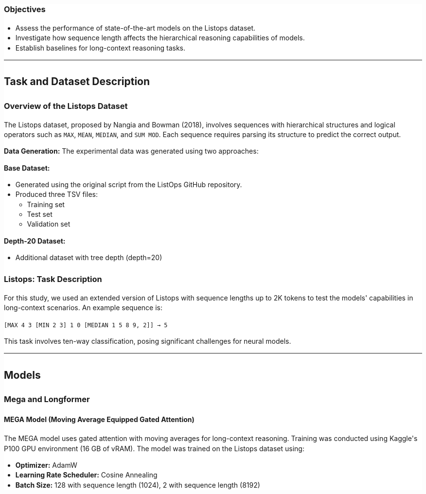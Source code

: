 ### Objectives
- Assess the performance of state-of-the-art models on the Listops dataset.
- Investigate how sequence length affects the hierarchical reasoning capabilities of models.
- Establish baselines for long-context reasoning tasks.

---

## Task and Dataset Description

### Overview of the Listops Dataset
The Listops dataset, proposed by Nangia and Bowman (2018), involves sequences with hierarchical structures and logical operators such as `MAX`, `MEAN`, `MEDIAN`, and `SUM MOD`. Each sequence requires parsing its structure to predict the correct output.

**Data Generation:**
The experimental data was generated using two approaches:

**Base Dataset:**
- Generated using the original script from the ListOps GitHub repository.
- Produced three TSV files:
  - Training set
  - Test set
  - Validation set

**Depth-20 Dataset:**
- Additional dataset with tree depth (depth=20)

### Listops: Task Description
For this study, we used an extended version of Listops with sequence lengths up to 2K tokens to test the models' capabilities in long-context scenarios. An example sequence is:
```text
[MAX 4 3 [MIN 2 3] 1 0 [MEDIAN 1 5 8 9, 2]] → 5
```




This task involves ten-way classification, posing significant challenges for neural models.

---

## Models

### Mega and Longformer

#### MEGA Model (Moving Average Equipped Gated Attention)


The MEGA model uses gated attention with moving averages for long-context reasoning. Training was conducted using Kaggle's P100 GPU environment (16 GB of vRAM). The model was trained on the Listops dataset using:

- **Optimizer:** AdamW
- **Learning Rate Scheduler:** Cosine Annealing
- **Batch Size:** 128 with sequence length (1024), 2 with sequence length (8192)
